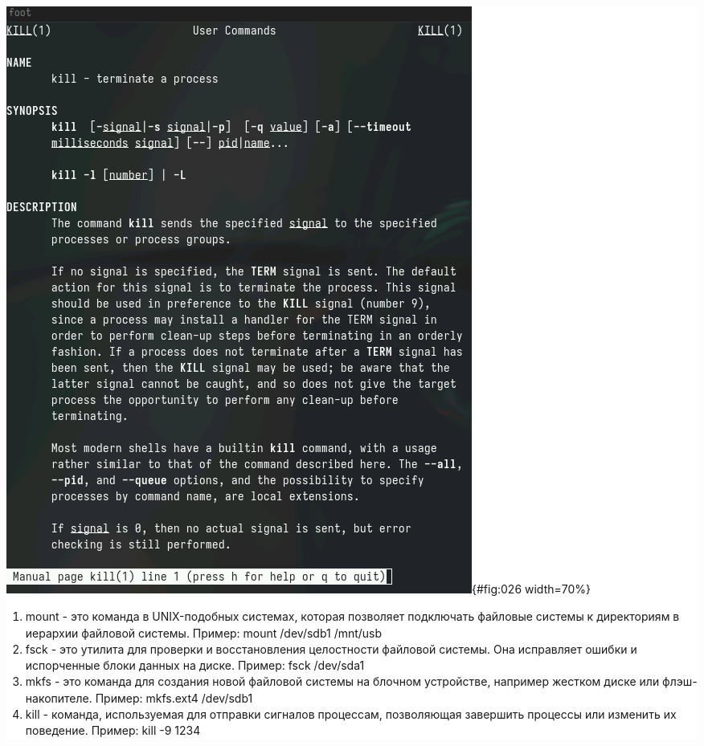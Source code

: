 ![chmod kill ](image/25.png){#fig:026 width=70%}
1. mount - это команда в UNIX-подобных системах, которая позволяет подключать файловые системы к директориям в иерархии файловой системы.
Пример:
mount /dev/sdb1 /mnt/usb
2. fsck - это утилита для проверки и восстановления целостности файловой системы. Она исправляет ошибки и испорченные блоки данных на диске.
Пример:
fsck /dev/sda1
3. mkfs - это команда для создания новой файловой системы на блочном устройстве, например жестком диске или флэш-накопителе.
Пример:
mkfs.ext4 /dev/sdb1
4. kill - команда, используемая для отправки сигналов процессам, позволяющая завершить процессы или изменить их поведение.
Пример:
kill -9 1234
